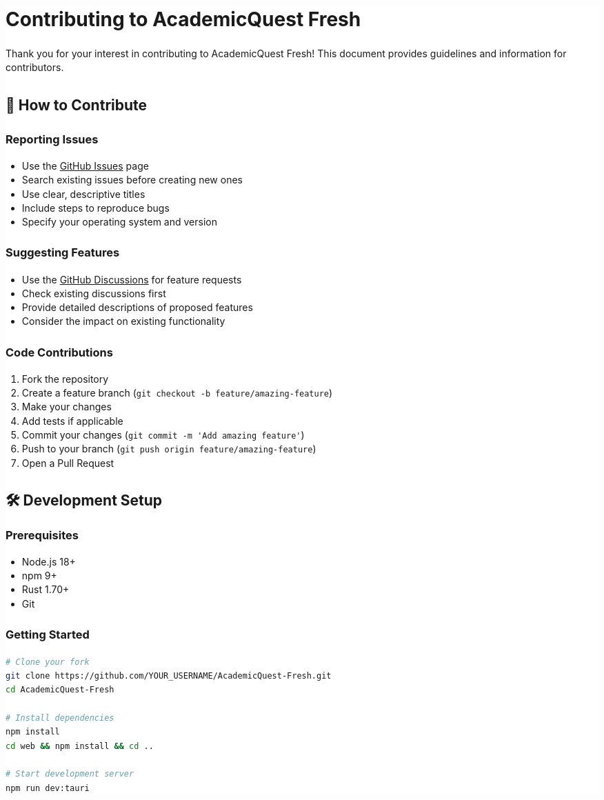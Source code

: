 # Contributing to AcademicQuest Fresh

Thank you for your interest in contributing to AcademicQuest Fresh! This document provides guidelines and information for contributors.

## 🤝 How to Contribute

### Reporting Issues
- Use the [GitHub Issues](https://github.com/Rensjo/AcademicQuest-Fresh/issues) page
- Search existing issues before creating new ones
- Use clear, descriptive titles
- Include steps to reproduce bugs
- Specify your operating system and version

### Suggesting Features
- Use the [GitHub Discussions](https://github.com/Rensjo/AcademicQuest-Fresh/discussions) for feature requests
- Check existing discussions first
- Provide detailed descriptions of proposed features
- Consider the impact on existing functionality

### Code Contributions
1. Fork the repository
2. Create a feature branch (`git checkout -b feature/amazing-feature`)
3. Make your changes
4. Add tests if applicable
5. Commit your changes (`git commit -m 'Add amazing feature'`)
6. Push to your branch (`git push origin feature/amazing-feature`)
7. Open a Pull Request

## 🛠️ Development Setup

### Prerequisites
- Node.js 18+
- npm 9+
- Rust 1.70+
- Git

### Getting Started
```bash
# Clone your fork
git clone https://github.com/YOUR_USERNAME/AcademicQuest-Fresh.git
cd AcademicQuest-Fresh

# Install dependencies
npm install
cd web && npm install && cd ..

# Start development server
npm run dev:tauri
```
